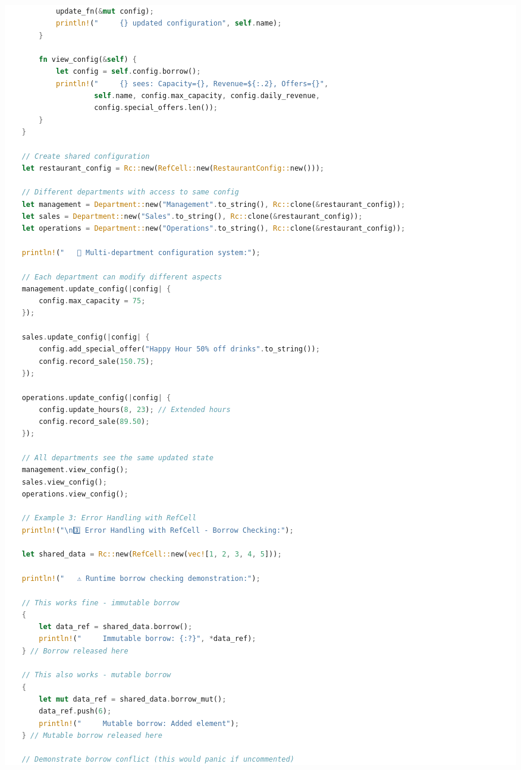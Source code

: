 ```rust
            update_fn(&mut config);
            println!("     {} updated configuration", self.name);
        }

        fn view_config(&self) {
            let config = self.config.borrow();
            println!("     {} sees: Capacity={}, Revenue=${:.2}, Offers={}",
                     self.name, config.max_capacity, config.daily_revenue,
                     config.special_offers.len());
        }
    }

    // Create shared configuration
    let restaurant_config = Rc::new(RefCell::new(RestaurantConfig::new()));

    // Different departments with access to same config
    let management = Department::new("Management".to_string(), Rc::clone(&restaurant_config));
    let sales = Department::new("Sales".to_string(), Rc::clone(&restaurant_config));
    let operations = Department::new("Operations".to_string(), Rc::clone(&restaurant_config));

    println!("   🏢 Multi-department configuration system:");

    // Each department can modify different aspects
    management.update_config(|config| {
        config.max_capacity = 75;
    });

    sales.update_config(|config| {
        config.add_special_offer("Happy Hour 50% off drinks".to_string());
        config.record_sale(150.75);
    });

    operations.update_config(|config| {
        config.update_hours(8, 23); // Extended hours
        config.record_sale(89.50);
    });

    // All departments see the same updated state
    management.view_config();
    sales.view_config();
    operations.view_config();

    // Example 3: Error Handling with RefCell
    println!("\n3️⃣ Error Handling with RefCell - Borrow Checking:");

    let shared_data = Rc::new(RefCell::new(vec![1, 2, 3, 4, 5]));

    println!("   ⚠️ Runtime borrow checking demonstration:");

    // This works fine - immutable borrow
    {
        let data_ref = shared_data.borrow();
        println!("     Immutable borrow: {:?}", *data_ref);
    } // Borrow released here

    // This also works - mutable borrow
    {
        let mut data_ref = shared_data.borrow_mut();
        data_ref.push(6);
        println!("     Mutable borrow: Added element");
    } // Mutable borrow released here

    // Demonstrate borrow conflict (this would panic if uncommented)
```